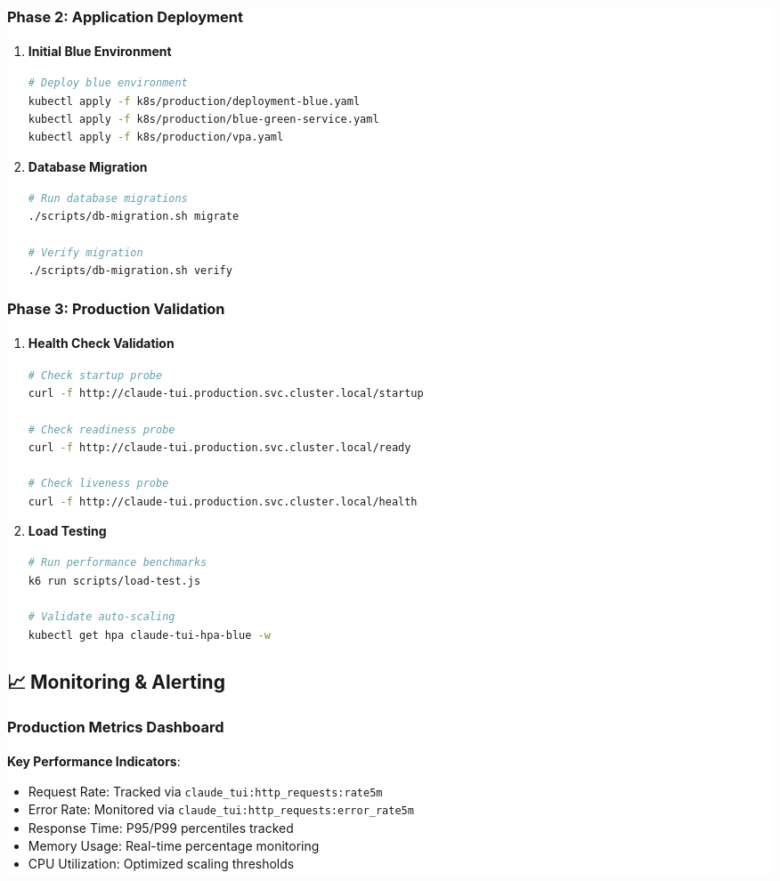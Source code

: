### Phase 2: Application Deployment

1. **Initial Blue Environment**
   ```bash
   # Deploy blue environment
   kubectl apply -f k8s/production/deployment-blue.yaml
   kubectl apply -f k8s/production/blue-green-service.yaml
   kubectl apply -f k8s/production/vpa.yaml
   ```

2. **Database Migration**
   ```bash
   # Run database migrations
   ./scripts/db-migration.sh migrate
   
   # Verify migration
   ./scripts/db-migration.sh verify
   ```

### Phase 3: Production Validation

1. **Health Check Validation**
   ```bash
   # Check startup probe
   curl -f http://claude-tui.production.svc.cluster.local/startup
   
   # Check readiness probe
   curl -f http://claude-tui.production.svc.cluster.local/ready
   
   # Check liveness probe
   curl -f http://claude-tui.production.svc.cluster.local/health
   ```

2. **Load Testing**
   ```bash
   # Run performance benchmarks
   k6 run scripts/load-test.js
   
   # Validate auto-scaling
   kubectl get hpa claude-tui-hpa-blue -w
   ```

## 📈 Monitoring & Alerting

### Production Metrics Dashboard

**Key Performance Indicators**:
- Request Rate: Tracked via `claude_tui:http_requests:rate5m`
- Error Rate: Monitored via `claude_tui:http_requests:error_rate5m`
- Response Time: P95/P99 percentiles tracked
- Memory Usage: Real-time percentage monitoring
- CPU Utilization: Optimized scaling thresholds

